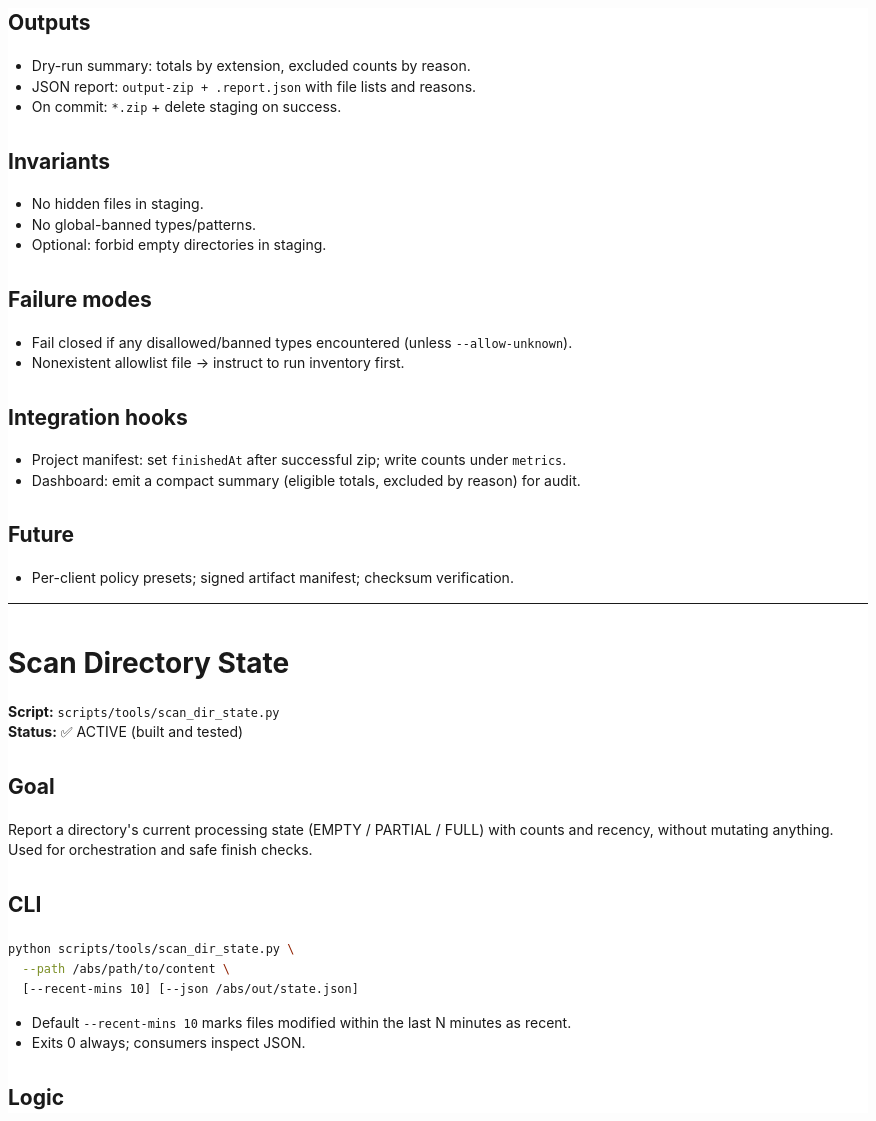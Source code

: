 ## Outputs

- Dry-run summary: totals by extension, excluded counts by reason.
- JSON report: `output-zip + .report.json` with file lists and reasons.
- On commit: `*.zip` + delete staging on success.

## Invariants

- No hidden files in staging.
- No global-banned types/patterns.
- Optional: forbid empty directories in staging.

## Failure modes

- Fail closed if any disallowed/banned types encountered (unless `--allow-unknown`).
- Nonexistent allowlist file → instruct to run inventory first.

## Integration hooks

- Project manifest: set `finishedAt` after successful zip; write counts under `metrics`.
- Dashboard: emit a compact summary (eligible totals, excluded by reason) for audit.

## Future

- Per-client policy presets; signed artifact manifest; checksum verification.

---

# Scan Directory State

**Script:** `scripts/tools/scan_dir_state.py`  
**Status:** ✅ ACTIVE (built and tested)

## Goal

Report a directory's current processing state (EMPTY / PARTIAL / FULL) with counts and recency, without mutating anything. Used for orchestration and safe finish checks.

## CLI

```bash
python scripts/tools/scan_dir_state.py \
  --path /abs/path/to/content \
  [--recent-mins 10] [--json /abs/out/state.json]
```

- Default `--recent-mins 10` marks files modified within the last N minutes as recent.
- Exits 0 always; consumers inspect JSON.

## Logic
